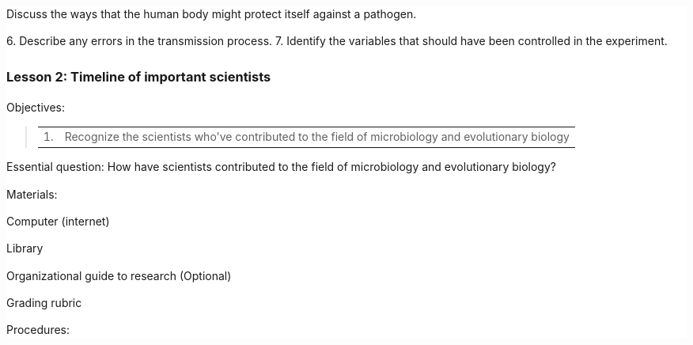 Discuss the ways that the human body might protect itself against a pathogen.
</td>
</tr>
<tr>
<td>
6.
</td>
<td>
Describe any errors in the transmission process.
</td>
</tr>
<tr>
<td>
7.
</td>
<td>
Identify the variables that should have been controlled in the experiment.
</td>
</tr>
</table>
</dl>
</blockquote>
<h3>
Lesson 2: Timeline of important scientists
</h3>
<p>
Objectives:
</p>
<blockquote>
<dl>
<table border="0">
<tr>
<td>
1.
</td>
<td>
Recognize the scientists who've contributed to the field of microbiology and evolutionary biology
</td>
</tr>
</table>
</dl>
</blockquote>
<p>
Essential question: How have scientists contributed to the field of microbiology and evolutionary biology?
</p>
<p>
Materials:
</p>
<p>
Computer (internet)
</p>
<p>
Library
</p>
<p>
Organizational guide to research (Optional)
</p>
<p>
Grading rubric
</p>
<p>
Procedures:
</p>
